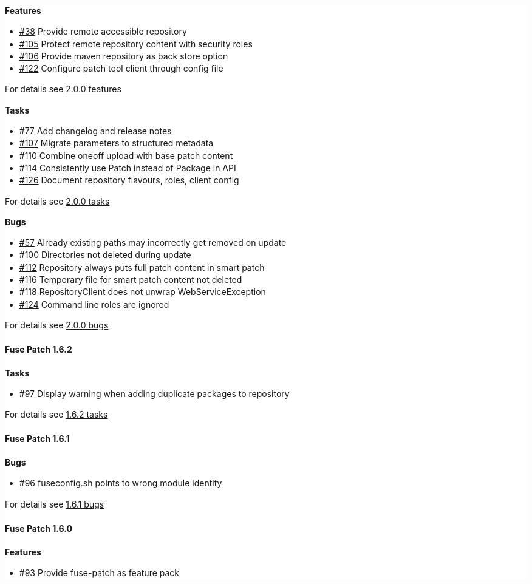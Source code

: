 **Features**

* [#38][38] Provide remote accessible repository
* [#105][105] Protect remote repository content with security roles
* [#106][106] Provide maven repository as back store option
* [#122][122] Configure patch tool client through config file

For details see [2.0.0 features](https://github.com/wildfly-extras/fuse-patch/issues?q=milestone%3A"2.0.0"+label%3Afeature)

**Tasks**

* [#77][77] Add changelog and release notes
* [#107][107] Migrate parameters to structured metadata 
* [#110][110] Combine oneoff upload with base patch content
* [#114][114] Consistently use Patch instead of Package in API
* [#126][126] Document repository flavours, roles, client config 

For details see [2.0.0 tasks](https://github.com/wildfly-extras/fuse-patch/issues?q=milestone%3A"2.0.0"+label%3Atask)

**Bugs**

* [#57][57] Already existing paths may incorrectly get removed on update
* [#100][100] Directories not deleted during update
* [#112][112] Repository always puts full patch content in smart patch
* [#116][116] Temporary file for smart patch content not deleted
* [#118][118] RepositoryClient does not unwrap WebServiceException
* [#124][124] Command line roles are ignored

For details see [2.0.0 bugs](https://github.com/wildfly-extras/fuse-patch/issues?q=milestone%3A"2.0.0"+label%3Abug)

[38]: https://github.com/wildfly-extras/fuse-patch/issues/38
[105]: https://github.com/wildfly-extras/fuse-patch/issues/105
[106]: https://github.com/wildfly-extras/fuse-patch/issues/106
[122]: https://github.com/wildfly-extras/fuse-patch/issues/122
[77]: https://github.com/wildfly-extras/fuse-patch/issues/77
[107]: https://github.com/wildfly-extras/fuse-patch/issues/107
[110]: https://github.com/wildfly-extras/fuse-patch/issues/110
[114]: https://github.com/wildfly-extras/fuse-patch/issues/114
[126]: https://github.com/wildfly-extras/fuse-patch/issues/126
[57]: https://github.com/wildfly-extras/fuse-patch/issues/57
[100]: https://github.com/wildfly-extras/fuse-patch/issues/100
[112]: https://github.com/wildfly-extras/fuse-patch/issues/112
[116]: https://github.com/wildfly-extras/fuse-patch/issues/116
[118]: https://github.com/wildfly-extras/fuse-patch/issues/118
[124]: https://github.com/wildfly-extras/fuse-patch/issues/124

#### Fuse Patch 1.6.2

**Tasks**

* [#97][97] Display warning when adding duplicate packages to repository

For details see [1.6.2 tasks](https://github.com/wildfly-extras/fuse-patch/issues?q=milestone%3A"1.6.2"+label%3Atask)

[97]: https://github.com/wildfly-extras/fuse-patch/issues/97

#### Fuse Patch 1.6.1

**Bugs**

* [#96][96] fuseconfig.sh points to wrong module identity

For details see [1.6.1 bugs](https://github.com/wildfly-extras/fuse-patch/issues?q=milestone%3A"1.6.1"+label%3Abug)

[96]: https://github.com/wildfly-extras/fuse-patch/issues/96

#### Fuse Patch 1.6.0

**Features**

* [#93][93] Provide fuse-patch as feature pack


[163]: https://github.com/wildfly-extras/fuse-patch/issues/163
[154]: https://github.com/wildfly-extras/fuse-patch/issues/154
[159]: https://github.com/wildfly-extras/fuse-patch/issues/159
[160]: https://github.com/wildfly-extras/fuse-patch/issues/160
[155]: https://github.com/wildfly-extras/fuse-patch/issues/155
[148]: https://github.com/wildfly-extras/fuse-patch/issues/148
[150]: https://github.com/wildfly-extras/fuse-patch/issues/150
[144]: https://github.com/wildfly-extras/fuse-patch/issues/144
[142]: https://github.com/wildfly-extras/fuse-patch/issues/142
[130]: https://github.com/wildfly-extras/fuse-patch/issues/130
[137]: https://github.com/wildfly-extras/fuse-patch/issues/137
[138]: https://github.com/wildfly-extras/fuse-patch/issues/138
[134]: https://github.com/wildfly-extras/fuse-patch/issues/134
[136]: https://github.com/wildfly-extras/fuse-patch/issues/136
[131]: https://github.com/wildfly-extras/fuse-patch/issues/131
[128]: https://github.com/wildfly-extras/fuse-patch/issues/128
[132]: https://github.com/wildfly-extras/fuse-patch/issues/132
[93]: https://github.com/wildfly-extras/fuse-patch/issues/93
[91]: https://github.com/wildfly-extras/fuse-patch/issues/91
[94]: https://github.com/wildfly-extras/fuse-patch/issues/94
[53]: https://github.com/wildfly-extras/fuse-patch/issues/53
[56]: https://github.com/wildfly-extras/fuse-patch/issues/56
[66]: https://github.com/wildfly-extras/fuse-patch/issues/66
[78]: https://github.com/wildfly-extras/fuse-patch/issues/78
[79]: https://github.com/wildfly-extras/fuse-patch/issues/79
[69]: https://github.com/wildfly-extras/fuse-patch/issues/69
[71]: https://github.com/wildfly-extras/fuse-patch/issues/71
[73]: https://github.com/wildfly-extras/fuse-patch/issues/73
[80]: https://github.com/wildfly-extras/fuse-patch/issues/80
[82]: https://github.com/wildfly-extras/fuse-patch/issues/82
[85]: https://github.com/wildfly-extras/fuse-patch/issues/85
[67]: https://github.com/wildfly-extras/fuse-patch/issues/67
[83]: https://github.com/wildfly-extras/fuse-patch/issues/83
[87]: https://github.com/wildfly-extras/fuse-patch/issues/87
[89]: https://github.com/wildfly-extras/fuse-patch/issues/89
[63]: https://github.com/wildfly-extras/fuse-patch/issues/63
[50]: https://github.com/wildfly-extras/fuse-patch/issues/50
[58]: https://github.com/wildfly-extras/fuse-patch/issues/58
[51]: https://github.com/wildfly-extras/fuse-patch/issues/51
[54]: https://github.com/wildfly-extras/fuse-patch/issues/54
[59]: https://github.com/wildfly-extras/fuse-patch/issues/59
[12]: https://github.com/wildfly-extras/fuse-patch/issues/12
[21]: https://github.com/wildfly-extras/fuse-patch/issues/21
[24]: https://github.com/wildfly-extras/fuse-patch/issues/24
[35]: https://github.com/wildfly-extras/fuse-patch/issues/35
[45]: https://github.com/wildfly-extras/fuse-patch/issues/45
[32]: https://github.com/wildfly-extras/fuse-patch/issues/32
[39]: https://github.com/wildfly-extras/fuse-patch/issues/39
[48]: https://github.com/wildfly-extras/fuse-patch/issues/48
[33]: https://github.com/wildfly-extras/fuse-patch/issues/33
[40]: https://github.com/wildfly-extras/fuse-patch/issues/40
[42]: https://github.com/wildfly-extras/fuse-patch/issues/42
[20]: https://github.com/wildfly-extras/fuse-patch/issues/20
[27]: https://github.com/wildfly-extras/fuse-patch/issues/27
[29]: https://github.com/wildfly-extras/fuse-patch/issues/29
[10]: https://github.com/wildfly-extras/fuse-patch/issues/10
[11]: https://github.com/wildfly-extras/fuse-patch/issues/11
[13]: https://github.com/wildfly-extras/fuse-patch/issues/13
[22]: https://github.com/wildfly-extras/fuse-patch/issues/22
[3]: https://github.com/wildfly-extras/fuse-patch/issues/3
[4]: https://github.com/wildfly-extras/fuse-patch/issues/4
[5]: https://github.com/wildfly-extras/fuse-patch/issues/5
[6]: https://github.com/wildfly-extras/fuse-patch/issues/6
[7]: https://github.com/wildfly-extras/fuse-patch/issues/7